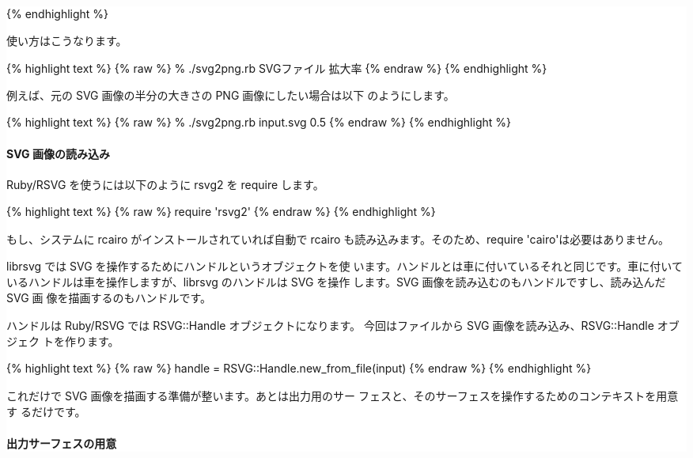 {% endhighlight %}


使い方はこうなります。

{% highlight text %}
{% raw %}
 % ./svg2png.rb SVGファイル 拡大率
{% endraw %}
{% endhighlight %}


例えば、元の SVG 画像の半分の大きさの PNG 画像にしたい場合は以下
のようにします。

{% highlight text %}
{% raw %}
 % ./svg2png.rb input.svg 0.5
{% endraw %}
{% endhighlight %}


#### SVG 画像の読み込み

Ruby/RSVG を使うには以下のように rsvg2 を require します。

{% highlight text %}
{% raw %}
 require 'rsvg2'
{% endraw %}
{% endhighlight %}


もし、システムに rcairo がインストールされていれば自動で rcairo
も読み込みます。そのため、require 'cairo'は必要はありません。

librsvg では SVG を操作するためにハンドルというオブジェクトを使
います。ハンドルとは車に付いているそれと同じです。車に付いて
いるハンドルは車を操作しますが、librsvg のハンドルは SVG を操作
します。SVG 画像を読み込むのもハンドルですし、読み込んだ SVG 画
像を描画するのもハンドルです。

ハンドルは Ruby/RSVG では RSVG::Handle オブジェクトになります。
今回はファイルから SVG 画像を読み込み、RSVG::Handle オブジェク
トを作ります。

{% highlight text %}
{% raw %}
 handle = RSVG::Handle.new_from_file(input)
{% endraw %}
{% endhighlight %}


これだけで SVG 画像を描画する準備が整います。あとは出力用のサー
フェスと、そのサーフェスを操作するためのコンテキストを用意す
るだけです。

#### 出力サーフェスの用意
